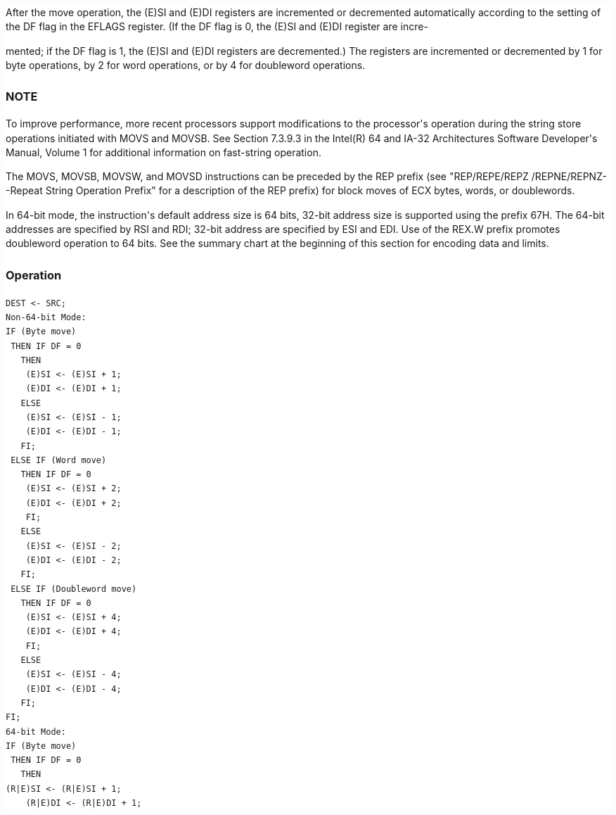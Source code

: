 After the move operation, the (E)SI and (E)DI registers are incremented or decremented automatically according to the setting of the DF flag in the EFLAGS register. (If the DF flag is 0, the (E)SI and (E)DI register are incre-



mented; if the DF flag is 1, the (E)SI and (E)DI registers are decremented.) The registers are incremented or decremented by 1 for byte operations, by 2 for word operations, or by 4 for doubleword operations.

###                         NOTE


To improve performance, more recent processors support modifications to the processor's operation during the string store operations initiated with MOVS and MOVSB. See Section 7.3.9.3 in the Intel(R) 64 and IA-32 Architectures Software Developer's Manual, Volume 1 for additional information on fast-string operation.

The MOVS, MOVSB, MOVSW, and MOVSD instructions can be preceded by the REP prefix (see "REP/REPE/REPZ /REPNE/REPNZ--Repeat String Operation Prefix" for a description of the REP prefix) for block moves of ECX bytes, words, or doublewords.

In 64-bit mode, the instruction's default address size is 64 bits, 32-bit address size is supported using the prefix 67H. The 64-bit addresses are specified by RSI and RDI; 32-bit address are specified by ESI and EDI. Use of the REX.W prefix promotes doubleword operation to 64 bits. See the summary chart at the beginning of this section for encoding data and limits.


### Operation

```info-verb
DEST <- SRC;
Non-64-bit Mode:
IF (Byte move)
 THEN IF DF = 0
   THEN 
    (E)SI <- (E)SI + 1; 
    (E)DI <- (E)DI + 1; 
   ELSE 
    (E)SI <- (E)SI - 1; 
    (E)DI <- (E)DI - 1; 
   FI;
 ELSE IF (Word move)
   THEN IF DF = 0
    (E)SI <- (E)SI + 2; 
    (E)DI <- (E)DI + 2; 
    FI;
   ELSE 
    (E)SI <- (E)SI - 2; 
    (E)DI <- (E)DI - 2; 
   FI;
 ELSE IF (Doubleword move)
   THEN IF DF = 0
    (E)SI <- (E)SI + 4; 
    (E)DI <- (E)DI + 4; 
    FI;
   ELSE 
    (E)SI <- (E)SI - 4; 
    (E)DI <- (E)DI - 4; 
   FI;
FI;
64-bit Mode:
IF (Byte move)
 THEN IF DF = 0
   THEN 
(R|E)SI <- (R|E)SI + 1; 
    (R|E)DI <- (R|E)DI + 1; 
```